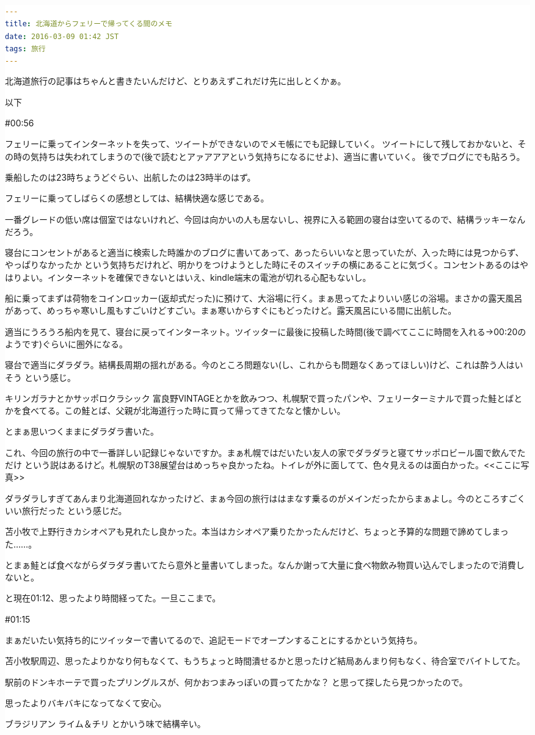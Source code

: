 ```yaml
---
title: 北海道からフェリーで帰ってくる間のメモ
date: 2016-03-09 01:42 JST
tags: 旅行
---
```


北海道旅行の記事はちゃんと書きたいんだけど、とりあえずこれだけ先に出しとくかぁ。

以下

#00:56

フェリーに乗ってインターネットを失って、ツイートができないのでメモ帳にでも記録していく。
ツイートにして残しておかないと、その時の気持ちは失われてしまうので(後で読むとアァアアアという気持ちになるにせよ)、適当に書いていく。
後でブログにでも貼ろう。


乗船したのは23時ちょうどぐらい、出航したのは23時半のはず。

フェリーに乗ってしばらくの感想としては、結構快適な感じである。

一番グレードの低い席は個室ではないけれど、今回は向かいの人も居ないし、視界に入る範囲の寝台は空いてるので、結構ラッキーなんだろう。

寝台にコンセントがあると適当に検索した時誰かのブログに書いてあって、あったらいいなと思っていたが、入った時には見つからず、やっぱりなかったか という気持ちだけれど、明かりをつけようとした時にそのスイッチの横にあることに気づく。コンセントあるのはやはりよい。インターネットを確保できないとはいえ、kindle端末の電池が切れる心配もないし。

船に乗ってまずは荷物をコインロッカー(返却式だった)に預けて、大浴場に行く。まぁ思ってたよりいい感じの浴場。まさかの露天風呂があって、めっちゃ寒いし風もすごいけどすごい。まぁ寒いからすぐにもどったけど。露天風呂にいる間に出航した。

適当にうろうろ船内を見て、寝台に戻ってインターネット。ツイッターに最後に投稿した時間(後で調べてここに時間を入れる→00:20のようです)ぐらいに圏外になる。

寝台で適当にダラダラ。結構長周期の揺れがある。今のところ問題ない(し、これからも問題なくあってほしい)けど、これは酔う人はいそう という感じ。

キリンガラナとかサッポロクラシック 富良野VINTAGEとかを飲みつつ、札幌駅で買ったパンや、フェリーターミナルで買った鮭とばとかを食べてる。この鮭とば、父親が北海道行った時に買って帰ってきてたなと懐かしい。

とまぁ思いつくままにダラダラ書いた。

これ、今回の旅行の中で一番詳しい記録じゃないですか。まぁ札幌ではだいたい友人の家でダラダラと寝てサッポロビール園で飲んでただけ という説はあるけど。札幌駅のT38展望台はめっちゃ良かったね。トイレが外に面してて、色々見えるのは面白かった。<<ここに写真>>

ダラダラしすぎてあんまり北海道回れなかったけど、まぁ今回の旅行ははまなす乗るのがメインだったからまぁよし。今のところすごくいい旅行だった という感じだ。

苫小牧で上野行きカシオペアも見れたし良かった。本当はカシオペア乗りたかったんだけど、ちょっと予算的な問題で諦めてしまった……。

とまぁ鮭とば食べながらダラダラ書いてたら意外と量書いてしまった。なんか謝って大量に食べ物飲み物買い込んでしまったので消費しないと。

と現在01:12、思ったより時間経ってた。一旦ここまで。

#01:15

まぁだいたい気持ち的にツイッターで書いてるので、追記モードでオープンすることにするかという気持ち。

苫小牧駅周辺、思ったよりかなり何もなくて、もうちょっと時間潰せるかと思ったけど結局あんまり何もなく、待合室でバイトしてた。

駅前のドンキホーテで買ったプリングルスが、何かおつまみっぽいの買ってたかな？ と思って探したら見つかったので。

思ったよりバキバキになってなくて安心。

ブラジリアン ライム＆チリ とかいう味で結構辛い。
